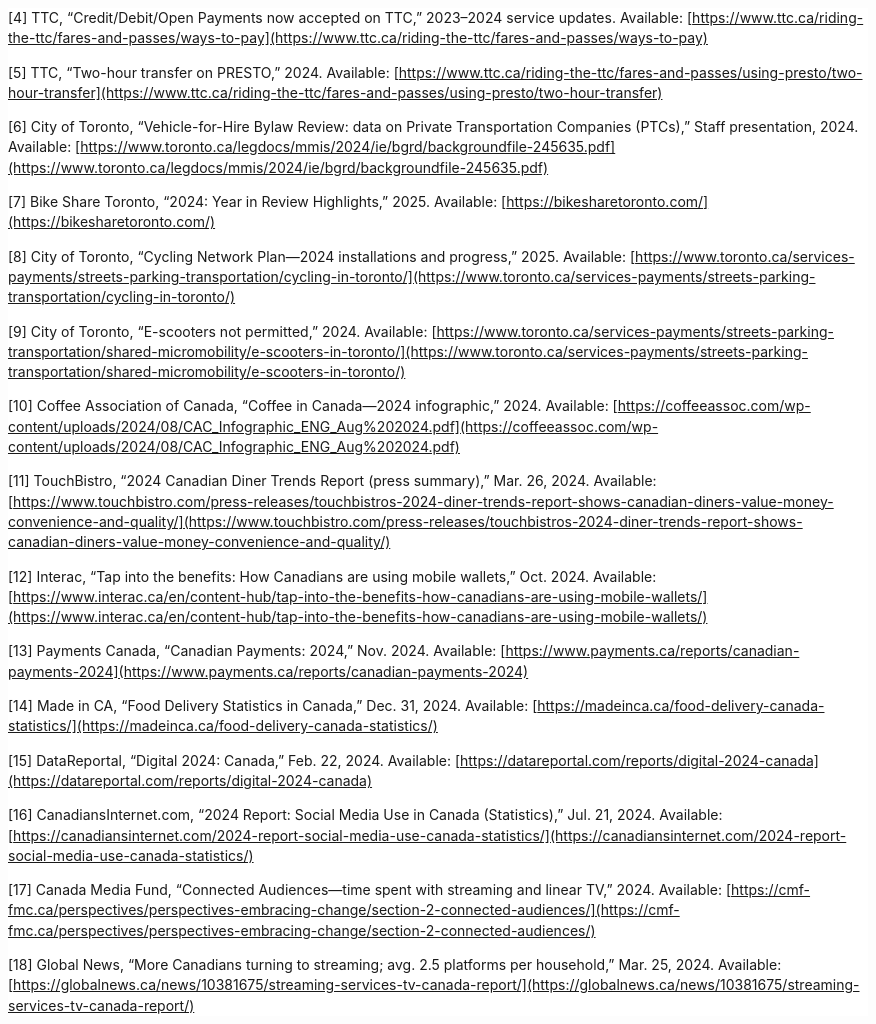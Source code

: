 [4] TTC, “Credit/Debit/Open Payments now accepted on TTC,” 2023–2024 service updates. Available: [https://www.ttc.ca/riding-the-ttc/fares-and-passes/ways-to-pay](https://www.ttc.ca/riding-the-ttc/fares-and-passes/ways-to-pay)

[5] TTC, “Two-hour transfer on PRESTO,” 2024. Available: [https://www.ttc.ca/riding-the-ttc/fares-and-passes/using-presto/two-hour-transfer](https://www.ttc.ca/riding-the-ttc/fares-and-passes/using-presto/two-hour-transfer)

[6] City of Toronto, “Vehicle-for-Hire Bylaw Review: data on Private Transportation Companies (PTCs),” Staff presentation, 2024. Available: [https://www.toronto.ca/legdocs/mmis/2024/ie/bgrd/backgroundfile-245635.pdf](https://www.toronto.ca/legdocs/mmis/2024/ie/bgrd/backgroundfile-245635.pdf)

[7] Bike Share Toronto, “2024: Year in Review Highlights,” 2025. Available: [https://bikesharetoronto.com/](https://bikesharetoronto.com/)

[8] City of Toronto, “Cycling Network Plan—2024 installations and progress,” 2025. Available: [https://www.toronto.ca/services-payments/streets-parking-transportation/cycling-in-toronto/](https://www.toronto.ca/services-payments/streets-parking-transportation/cycling-in-toronto/)

[9] City of Toronto, “E-scooters not permitted,” 2024. Available: [https://www.toronto.ca/services-payments/streets-parking-transportation/shared-micromobility/e-scooters-in-toronto/](https://www.toronto.ca/services-payments/streets-parking-transportation/shared-micromobility/e-scooters-in-toronto/)

[10] Coffee Association of Canada, “Coffee in Canada—2024 infographic,” 2024. Available: [https://coffeeassoc.com/wp-content/uploads/2024/08/CAC_Infographic_ENG_Aug%202024.pdf](https://coffeeassoc.com/wp-content/uploads/2024/08/CAC_Infographic_ENG_Aug%202024.pdf)

[11] TouchBistro, “2024 Canadian Diner Trends Report (press summary),” Mar. 26, 2024. Available: [https://www.touchbistro.com/press-releases/touchbistros-2024-diner-trends-report-shows-canadian-diners-value-money-convenience-and-quality/](https://www.touchbistro.com/press-releases/touchbistros-2024-diner-trends-report-shows-canadian-diners-value-money-convenience-and-quality/)

[12] Interac, “Tap into the benefits: How Canadians are using mobile wallets,” Oct. 2024. Available: [https://www.interac.ca/en/content-hub/tap-into-the-benefits-how-canadians-are-using-mobile-wallets/](https://www.interac.ca/en/content-hub/tap-into-the-benefits-how-canadians-are-using-mobile-wallets/)

[13] Payments Canada, “Canadian Payments: 2024,” Nov. 2024. Available: [https://www.payments.ca/reports/canadian-payments-2024](https://www.payments.ca/reports/canadian-payments-2024)

[14] Made in CA, “Food Delivery Statistics in Canada,” Dec. 31, 2024. Available: [https://madeinca.ca/food-delivery-canada-statistics/](https://madeinca.ca/food-delivery-canada-statistics/)

[15] DataReportal, “Digital 2024: Canada,” Feb. 22, 2024. Available: [https://datareportal.com/reports/digital-2024-canada](https://datareportal.com/reports/digital-2024-canada)

[16] CanadiansInternet.com, “2024 Report: Social Media Use in Canada (Statistics),” Jul. 21, 2024. Available: [https://canadiansinternet.com/2024-report-social-media-use-canada-statistics/](https://canadiansinternet.com/2024-report-social-media-use-canada-statistics/)

[17] Canada Media Fund, “Connected Audiences—time spent with streaming and linear TV,” 2024. Available: [https://cmf-fmc.ca/perspectives/perspectives-embracing-change/section-2-connected-audiences/](https://cmf-fmc.ca/perspectives/perspectives-embracing-change/section-2-connected-audiences/)

[18] Global News, “More Canadians turning to streaming; avg. 2.5 platforms per household,” Mar. 25, 2024. Available: [https://globalnews.ca/news/10381675/streaming-services-tv-canada-report/](https://globalnews.ca/news/10381675/streaming-services-tv-canada-report/)
